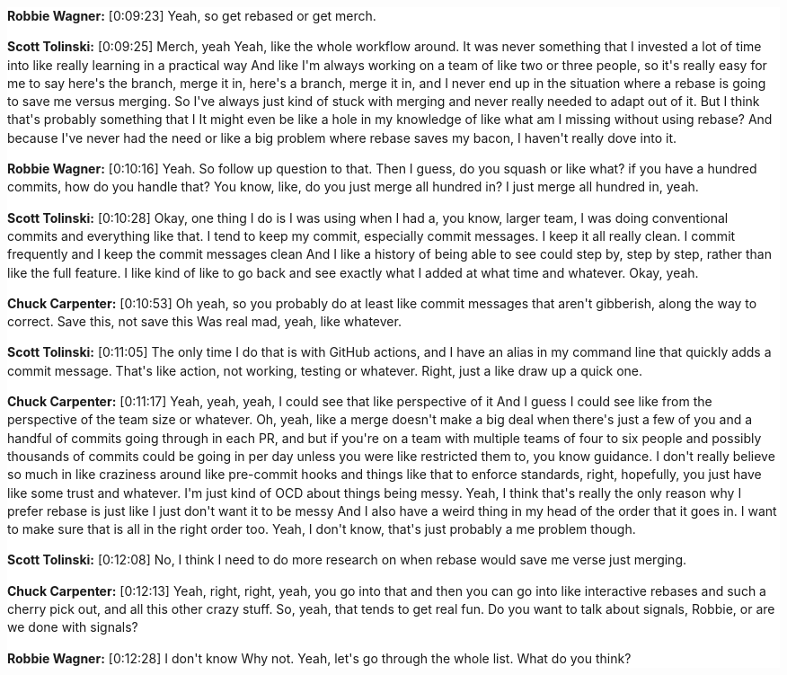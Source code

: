 **Robbie Wagner:** [0:09:23]
Yeah, so get rebased or get merch.

**Scott Tolinski:** [0:09:25]
Merch, yeah Yeah, like the whole workflow around. It was never something that I invested a lot of time into like really learning in a practical way And like I'm always working on a team of like two or three people, so it's really easy for me to say here's the branch, merge it in, here's a branch, merge it in, and I never end up in the situation where a rebase is going to save me versus merging. So I've always just kind of stuck with merging and never really needed to adapt out of it. But I think that's probably something that I It might even be like a hole in my knowledge of like what am I missing without using rebase? And because I've never had the need or like a big problem where rebase saves my bacon, I haven't really dove into it.

**Robbie Wagner:** [0:10:16]
Yeah. So follow up question to that. Then I guess, do you squash or like what? if you have a hundred commits, how do you handle that? You know, like, do you just merge all hundred in? I just merge all hundred in, yeah.

**Scott Tolinski:** [0:10:28]
Okay, one thing I do is I was using when I had a, you know, larger team, I was doing conventional commits and everything like that. I tend to keep my commit, especially commit messages. I keep it all really clean. I commit frequently and I keep the commit messages clean And I like a history of being able to see could step by, step by step, rather than like the full feature. I like kind of like to go back and see exactly what I added at what time and whatever. Okay, yeah.

**Chuck Carpenter:** [0:10:53]
Oh yeah, so you probably do at least like commit messages that aren't gibberish, along the way to correct. Save this, not save this Was real mad, yeah, like whatever.

**Scott Tolinski:** [0:11:05]
The only time I do that is with GitHub actions, and I have an alias in my command line that quickly adds a commit message. That's like action, not working, testing or whatever. Right, just a like draw up a quick one.

**Chuck Carpenter:** [0:11:17]
Yeah, yeah, yeah, I could see that like perspective of it And I guess I could see like from the perspective of the team size or whatever. Oh, yeah, like a merge doesn't make a big deal when there's just a few of you and a handful of commits going through in each PR, and but if you're on a team with multiple teams of four to six people and possibly thousands of commits could be going in per day unless you were like restricted them to, you know guidance. I don't really believe so much in like craziness around like pre-commit hooks and things like that to enforce standards, right, hopefully, you just have like some trust and whatever. I'm just kind of OCD about things being messy. Yeah, I think that's really the only reason why I prefer rebase is just like I just don't want it to be messy And I also have a weird thing in my head of the order that it goes in. I want to make sure that is all in the right order too. Yeah, I don't know, that's just probably a me problem though.

**Scott Tolinski:** [0:12:08]
No, I think I need to do more research on when rebase would save me verse just merging.

**Chuck Carpenter:** [0:12:13]
Yeah, right, right, yeah, you go into that and then you can go into like interactive rebases and such a cherry pick out, and all this other crazy stuff. So, yeah, that tends to get real fun. Do you want to talk about signals, Robbie, or are we done with signals?

**Robbie Wagner:** [0:12:28]
I don't know Why not. Yeah, let's go through the whole list. What do you think?
